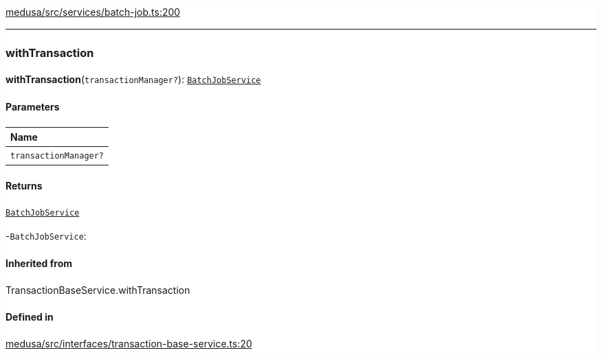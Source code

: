 [medusa/src/services/batch-job.ts:200](https://github.com/medusajs/medusa/blob/0af6e5534/packages/medusa/src/services/batch-job.ts#L200)

___

### withTransaction

**withTransaction**(`transactionManager?`): [`BatchJobService`](BatchJobService.md)

#### Parameters

| Name |
| :------ |
| `transactionManager?` | `EntityManager` |

#### Returns

[`BatchJobService`](BatchJobService.md)

-`BatchJobService`: 

#### Inherited from

TransactionBaseService.withTransaction

#### Defined in

[medusa/src/interfaces/transaction-base-service.ts:20](https://github.com/medusajs/medusa/blob/0af6e5534/packages/medusa/src/interfaces/transaction-base-service.ts#L20)
